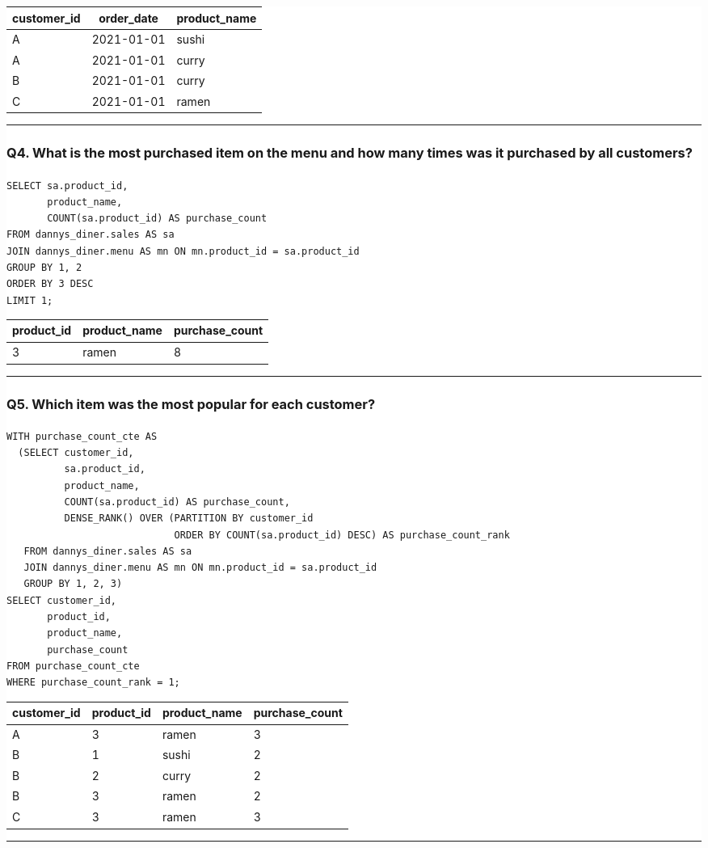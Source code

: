| customer_id | order_date | product_name |
|-------------|------------|--------------|
| A           | 2021-01-01 | sushi        |
| A           | 2021-01-01 | curry        |
| B           | 2021-01-01 | curry        |
| C           | 2021-01-01 | ramen        |

---
### Q4. What is the most purchased item on the menu and how many times was it purchased by all customers?
```pgsql
SELECT sa.product_id,
       product_name,
       COUNT(sa.product_id) AS purchase_count
FROM dannys_diner.sales AS sa
JOIN dannys_diner.menu AS mn ON mn.product_id = sa.product_id
GROUP BY 1, 2
ORDER BY 3 DESC
LIMIT 1;
```
| product_id | product_name | purchase_count |
|------------|--------------|----------------|
| 3          | ramen        | 8              |

---
### Q5. Which item was the most popular for each customer?
```pgsql
WITH purchase_count_cte AS
  (SELECT customer_id,
          sa.product_id,
          product_name,
          COUNT(sa.product_id) AS purchase_count,
          DENSE_RANK() OVER (PARTITION BY customer_id
                             ORDER BY COUNT(sa.product_id) DESC) AS purchase_count_rank
   FROM dannys_diner.sales AS sa
   JOIN dannys_diner.menu AS mn ON mn.product_id = sa.product_id
   GROUP BY 1, 2, 3)
SELECT customer_id,
       product_id,
       product_name,
       purchase_count
FROM purchase_count_cte
WHERE purchase_count_rank = 1;
```
| customer_id | product_id | product_name | purchase_count |
|-------------|------------|--------------|----------------|
| A           | 3          | ramen        | 3              |
| B           | 1          | sushi        | 2              |
| B           | 2          | curry        | 2              |
| B           | 3          | ramen        | 2              |
| C           | 3          | ramen        | 3              |

---